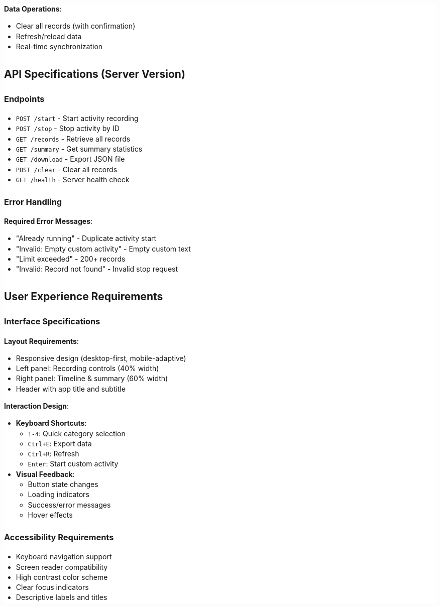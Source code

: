 **Data Operations**:
- Clear all records (with confirmation)
- Refresh/reload data
- Real-time synchronization

## API Specifications (Server Version)

### Endpoints
- `POST /start` - Start activity recording
- `POST /stop` - Stop activity by ID
- `GET /records` - Retrieve all records
- `GET /summary` - Get summary statistics
- `GET /download` - Export JSON file
- `POST /clear` - Clear all records
- `GET /health` - Server health check

### Error Handling
**Required Error Messages**:
- "Already running" - Duplicate activity start
- "Invalid: Empty custom activity" - Empty custom text
- "Limit exceeded" - 200+ records
- "Invalid: Record not found" - Invalid stop request

## User Experience Requirements

### Interface Specifications
**Layout Requirements**:
- Responsive design (desktop-first, mobile-adaptive)
- Left panel: Recording controls (40% width)
- Right panel: Timeline & summary (60% width)
- Header with app title and subtitle

**Interaction Design**:
- **Keyboard Shortcuts**:
  - `1-4`: Quick category selection
  - `Ctrl+E`: Export data
  - `Ctrl+R`: Refresh
  - `Enter`: Start custom activity
- **Visual Feedback**:
  - Button state changes
  - Loading indicators
  - Success/error messages
  - Hover effects

### Accessibility Requirements
- Keyboard navigation support
- Screen reader compatibility
- High contrast color scheme
- Clear focus indicators
- Descriptive labels and titles
